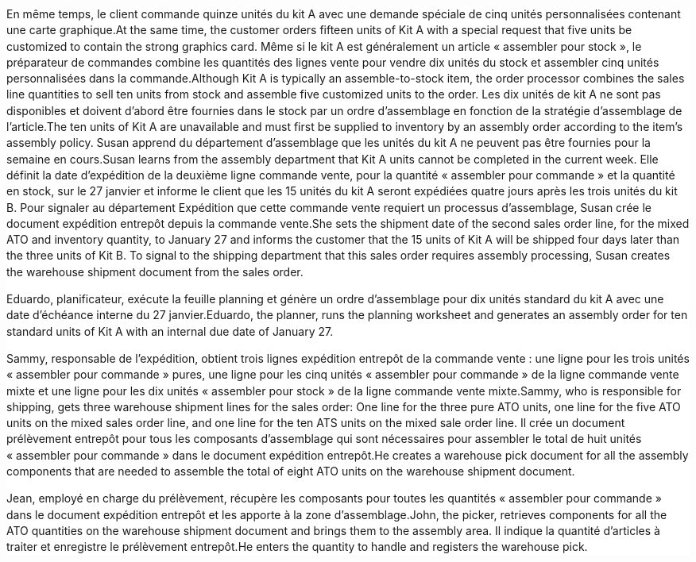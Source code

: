 <span data-ttu-id="2ddf5-185">En même temps, le client commande quinze unités du kit A avec une demande spéciale de cinq unités personnalisées contenant une carte graphique.</span><span class="sxs-lookup"><span data-stu-id="2ddf5-185">At the same time, the customer orders fifteen units of Kit A with a special request that five units be customized to contain the strong graphics card.</span></span> <span data-ttu-id="2ddf5-186">Même si le kit A est généralement un article « assembler pour stock », le préparateur de commandes combine les quantités des lignes vente pour vendre dix unités du stock et assembler cinq unités personnalisées dans la commande.</span><span class="sxs-lookup"><span data-stu-id="2ddf5-186">Although Kit A is typically an assemble-to-stock item, the order processor combines the sales line quantities to sell ten units from stock and assemble five customized units to the order.</span></span> <span data-ttu-id="2ddf5-187">Les dix unités de kit A ne sont pas disponibles et doivent d’abord être fournies dans le stock par un ordre d’assemblage en fonction de la stratégie d’assemblage de l’article.</span><span class="sxs-lookup"><span data-stu-id="2ddf5-187">The ten units of Kit A are unavailable and must first be supplied to inventory by an assembly order according to the item’s assembly policy.</span></span> <span data-ttu-id="2ddf5-188">Susan apprend du département d’assemblage que les unités du kit A ne peuvent pas être fournies pour la semaine en cours.</span><span class="sxs-lookup"><span data-stu-id="2ddf5-188">Susan learns from the assembly department that Kit A units cannot be completed in the current week.</span></span> <span data-ttu-id="2ddf5-189">Elle définit la date d’expédition de la deuxième ligne commande vente, pour la quantité « assembler pour commande » et la quantité en stock, sur le 27 janvier et informe le client que les 15 unités du kit A seront expédiées quatre jours après les trois unités du kit B. Pour signaler au département Expédition que cette commande vente requiert un processus d’assemblage, Susan crée le document expédition entrepôt depuis la commande vente.</span><span class="sxs-lookup"><span data-stu-id="2ddf5-189">She sets the shipment date of the second sales order line, for the mixed ATO and inventory quantity, to January 27 and informs the customer that the 15 units of Kit A will be shipped four days later than the three units of Kit B. To signal to the shipping department that this sales order requires assembly processing, Susan creates the warehouse shipment document from the sales order.</span></span>  

<span data-ttu-id="2ddf5-190">Eduardo, planificateur, exécute la feuille planning et génère un ordre d’assemblage pour dix unités standard du kit A avec une date d’échéance interne du 27 janvier.</span><span class="sxs-lookup"><span data-stu-id="2ddf5-190">Eduardo, the planner, runs the planning worksheet and generates an assembly order for ten standard units of Kit A with an internal due date of January 27.</span></span>  

<span data-ttu-id="2ddf5-191">Sammy, responsable de l’expédition, obtient trois lignes expédition entrepôt de la commande vente : une ligne pour les trois unités « assembler pour commande » pures, une ligne pour les cinq unités « assembler pour commande » de la ligne commande vente mixte et une ligne pour les dix unités « assembler pour stock » de la ligne commande vente mixte.</span><span class="sxs-lookup"><span data-stu-id="2ddf5-191">Sammy, who is responsible for shipping, gets three warehouse shipment lines for the sales order: One line for the three pure ATO units, one line for the five ATO units on the mixed sales order line, and one line for the ten ATS units on the mixed sale order line.</span></span> <span data-ttu-id="2ddf5-192">Il crée un document prélèvement entrepôt pour tous les composants d’assemblage qui sont nécessaires pour assembler le total de huit unités « assembler pour commande » dans le document expédition entrepôt.</span><span class="sxs-lookup"><span data-stu-id="2ddf5-192">He creates a warehouse pick document for all the assembly components that are needed to assemble the total of eight ATO units on the warehouse shipment document.</span></span>  

<span data-ttu-id="2ddf5-193">Jean, employé en charge du prélèvement, récupère les composants pour toutes les quantités « assembler pour commande » dans le document expédition entrepôt et les apporte à la zone d’assemblage.</span><span class="sxs-lookup"><span data-stu-id="2ddf5-193">John, the picker, retrieves components for all the ATO quantities on the warehouse shipment document and brings them to the assembly area.</span></span> <span data-ttu-id="2ddf5-194">Il indique la quantité d’articles à traiter et enregistre le prélèvement entrepôt.</span><span class="sxs-lookup"><span data-stu-id="2ddf5-194">He enters the quantity to handle and registers the warehouse pick.</span></span>  
